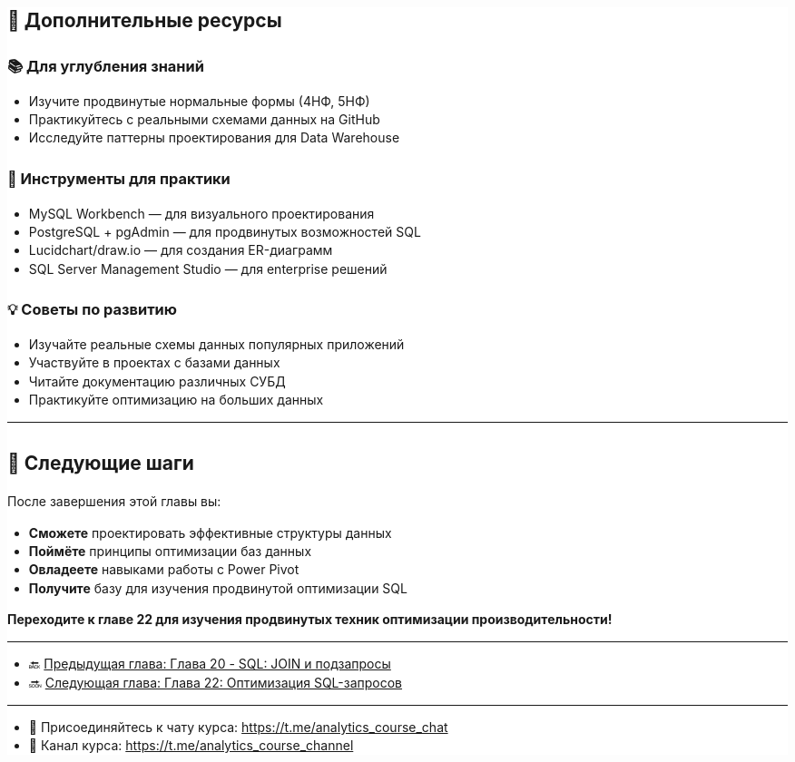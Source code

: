 
## 📝 Дополнительные ресурсы

### 📚 Для углубления знаний
- Изучите продвинутые нормальные формы (4НФ, 5НФ)
- Практикуйтесь с реальными схемами данных на GitHub
- Исследуйте паттерны проектирования для Data Warehouse

### 🔧 Инструменты для практики
- MySQL Workbench — для визуального проектирования
- PostgreSQL + pgAdmin — для продвинутых возможностей SQL
- Lucidchart/draw.io — для создания ER-диаграмм
- SQL Server Management Studio — для enterprise решений

### 💡 Советы по развитию
- Изучайте реальные схемы данных популярных приложений
- Участвуйте в проектах с базами данных
- Читайте документацию различных СУБД
- Практикуйте оптимизацию на больших данных

---

## 🚀 Следующие шаги

После завершения этой главы вы:
- **Сможете** проектировать эффективные структуры данных
- **Поймёте** принципы оптимизации баз данных
- **Овладеете** навыками работы с Power Pivot
- **Получите** базу для изучения продвинутой оптимизации SQL

**Переходите к главе 22 для изучения продвинутых техник оптимизации производительности!**

---

- 🔙 [Предыдущая глава: Глава 20 - SQL: JOIN и подзапросы](../chapter-20/README.md)
- 🔜 [Следующая глава: Глава 22: Оптимизация SQL-запросов](../chapter-22/README.md)

---

- 📢 Присоединяйтесь к чату курса: https://t.me/analytics_course_chat
- 📢 Канал курса: https://t.me/analytics_course_channel